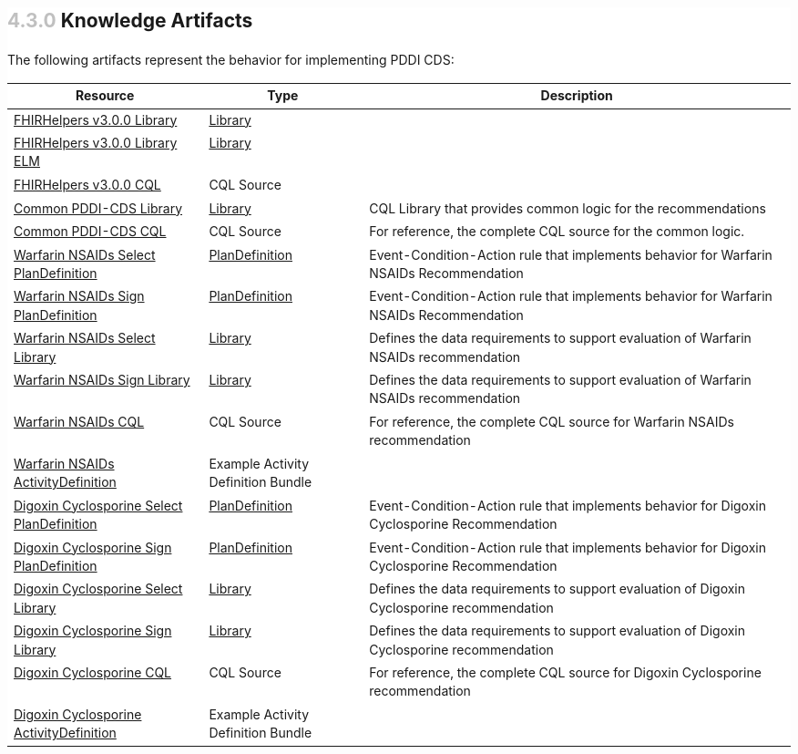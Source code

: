 ## <span style="color:silver"> 4.3.0 </span> Knowledge Artifacts 

The following artifacts represent the behavior for implementing PDDI CDS:

| Resource | Type | Description |
| --- | --- | --- |
| [FHIRHelpers v3.0.0 Library](artifacts/FhirHelpers_v3.0.0-library.json) | [Library](https://www.hl7.org/fhir/library.html) |  |
| [FHIRHelpers v3.0.0 Library ELM](artifacts/FhirHelpers_v3.0.0_elm.xml) | [Library](https://www.hl7.org/fhir/library.html) |  |
| [FHIRHelpers v3.0.0 CQL](artifacts/FhirHelpers_v3.0.0.cql) | CQL Source |  |
| [Common PDDI-CDS Library](artifacts/pddi-cds-common-library.json) | [Library](https://www.hl7.org/fhir/library.html) | CQL Library that provides common logic for the recommendations |
| [Common PDDI-CDS CQL](artifacts/pddi-cds-common-logic.cql) | CQL Source | For reference, the complete CQL source for the common logic. |
| [Warfarin NSAIDs Select PlanDefinition](artifacts/warfarin-nsaids/warfarin-nsaids-cds-plandefinition.json)  |	[PlanDefinition](https://www.hl7.org/fhir/plandefinition.html)  | Event-Condition-Action rule that implements behavior for Warfarin NSAIDs Recommendation |
| [Warfarin NSAIDs Sign PlanDefinition](artifacts/warfarin-nsaids/warfarin-nsaids-cds-plandefinition-sign.json)  |	[PlanDefinition](https://www.hl7.org/fhir/plandefinition.html)  | Event-Condition-Action rule that implements behavior for Warfarin NSAIDs Recommendation |
| [Warfarin NSAIDs Select Library](artifacts/warfarin-nsaids/warfarin-nsaids-cds-library.json) | [Library](https://www.hl7.org/fhir/library.html) | Defines the data requirements to support evaluation of Warfarin NSAIDs recommendation |
| [Warfarin NSAIDs Sign Library](artifacts/warfarin-nsaids/warfarin-nsaids-cds-library-sign.json) | [Library](https://www.hl7.org/fhir/library.html) | Defines the data requirements to support evaluation of Warfarin NSAIDs recommendation |
| [Warfarin NSAIDs CQL](artifacts/warfarin-nsaids/warfarin-nsaids-cds-logic.cql) | CQL Source | For reference, the complete CQL source for Warfarin NSAIDs recommendation |
| [Warfarin NSAIDs ActivityDefinition](artifacts/warfarin-nsaids/activitydefinition-bundle.json) | Example Activity Definition Bundle |  |
| [Digoxin Cyclosporine Select PlanDefinition](artifacts/digoxin-cyclosporine/digoxin-cyclosporine-cds-plandefinition.json)  |	[PlanDefinition](https://www.hl7.org/fhir/plandefinition.html)  | Event-Condition-Action rule that implements behavior for Digoxin Cyclosporine Recommendation |
| [Digoxin Cyclosporine Sign PlanDefinition](artifacts/digoxin-cyclosporine/digoxin-cyclosporine-cds-plandefinition-sign.json)  |	[PlanDefinition](https://www.hl7.org/fhir/plandefinition.html)  | Event-Condition-Action rule that implements behavior for Digoxin Cyclosporine Recommendation |
| [Digoxin Cyclosporine Select Library](artifacts/digoxin-cyclosporine/digoxin-cyclosporine-cds-library.json) | [Library](https://www.hl7.org/fhir/library.html) | Defines the data requirements to support evaluation of Digoxin Cyclosporine recommendation |
| [Digoxin Cyclosporine Sign Library](artifacts/digoxin-cyclosporine/digoxin-cyclosporine-cds-library-sign.json) | [Library](https://www.hl7.org/fhir/library.html) | Defines the data requirements to support evaluation of Digoxin Cyclosporine recommendation |
| [Digoxin Cyclosporine CQL](artifacts/digoxin-cyclosporine/digoxin-cyclosporine-cds-logic.cql) | CQL Source | For reference, the complete CQL source for Digoxin Cyclosporine recommendation |
| [Digoxin Cyclosporine ActivityDefinition](artifacts/digoxin-cyclosporine/activitydefinition-bundle.json) | Example Activity Definition Bundle |  |
